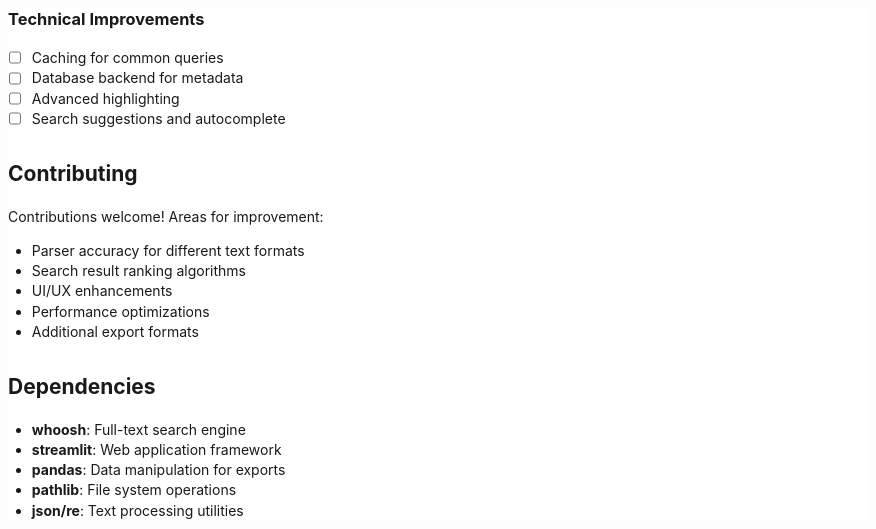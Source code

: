 ### Technical Improvements
- [ ] Caching for common queries
- [ ] Database backend for metadata
- [ ] Advanced highlighting
- [ ] Search suggestions and autocomplete

## Contributing

Contributions welcome! Areas for improvement:
- Parser accuracy for different text formats
- Search result ranking algorithms
- UI/UX enhancements
- Performance optimizations
- Additional export formats

## Dependencies

- **whoosh**: Full-text search engine
- **streamlit**: Web application framework
- **pandas**: Data manipulation for exports
- **pathlib**: File system operations
- **json/re**: Text processing utilities